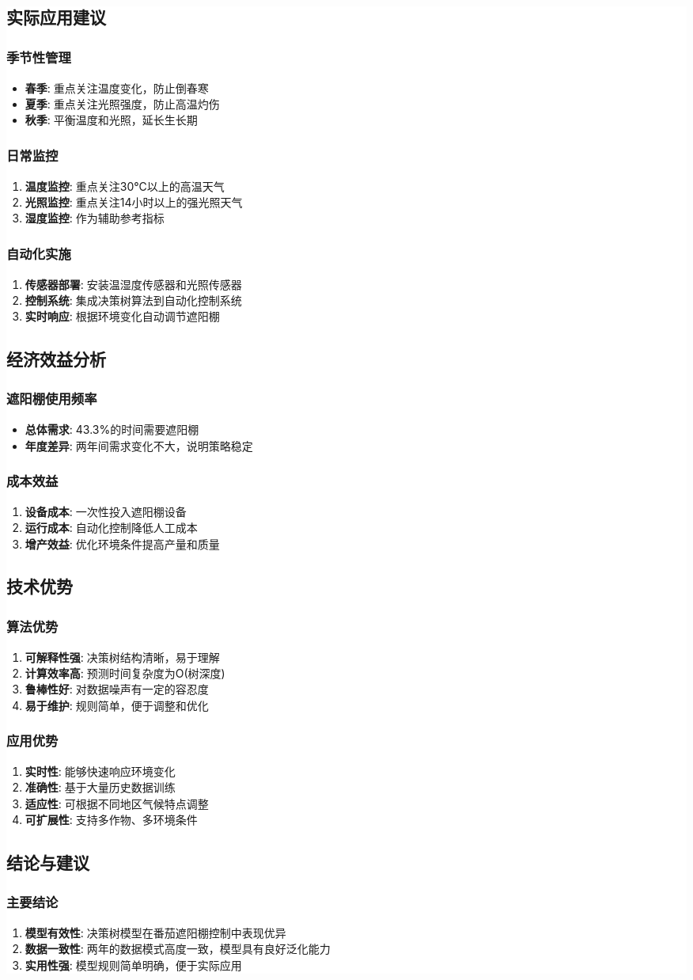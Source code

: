 ## 实际应用建议

### 季节性管理
- **春季**: 重点关注温度变化，防止倒春寒
- **夏季**: 重点关注光照强度，防止高温灼伤
- **秋季**: 平衡温度和光照，延长生长期

### 日常监控
1. **温度监控**: 重点关注30°C以上的高温天气
2. **光照监控**: 重点关注14小时以上的强光照天气
3. **湿度监控**: 作为辅助参考指标

### 自动化实施
1. **传感器部署**: 安装温湿度传感器和光照传感器
2. **控制系统**: 集成决策树算法到自动化控制系统
3. **实时响应**: 根据环境变化自动调节遮阳棚

## 经济效益分析

### 遮阳棚使用频率
- **总体需求**: 43.3%的时间需要遮阳棚
- **年度差异**: 两年间需求变化不大，说明策略稳定

### 成本效益
1. **设备成本**: 一次性投入遮阳棚设备
2. **运行成本**: 自动化控制降低人工成本
3. **增产效益**: 优化环境条件提高产量和质量

## 技术优势

### 算法优势
1. **可解释性强**: 决策树结构清晰，易于理解
2. **计算效率高**: 预测时间复杂度为O(树深度)
3. **鲁棒性好**: 对数据噪声有一定的容忍度
4. **易于维护**: 规则简单，便于调整和优化

### 应用优势
1. **实时性**: 能够快速响应环境变化
2. **准确性**: 基于大量历史数据训练
3. **适应性**: 可根据不同地区气候特点调整
4. **可扩展性**: 支持多作物、多环境条件

## 结论与建议

### 主要结论
1. **模型有效性**: 决策树模型在番茄遮阳棚控制中表现优异
2. **数据一致性**: 两年的数据模式高度一致，模型具有良好泛化能力
3. **实用性强**: 模型规则简单明确，便于实际应用
